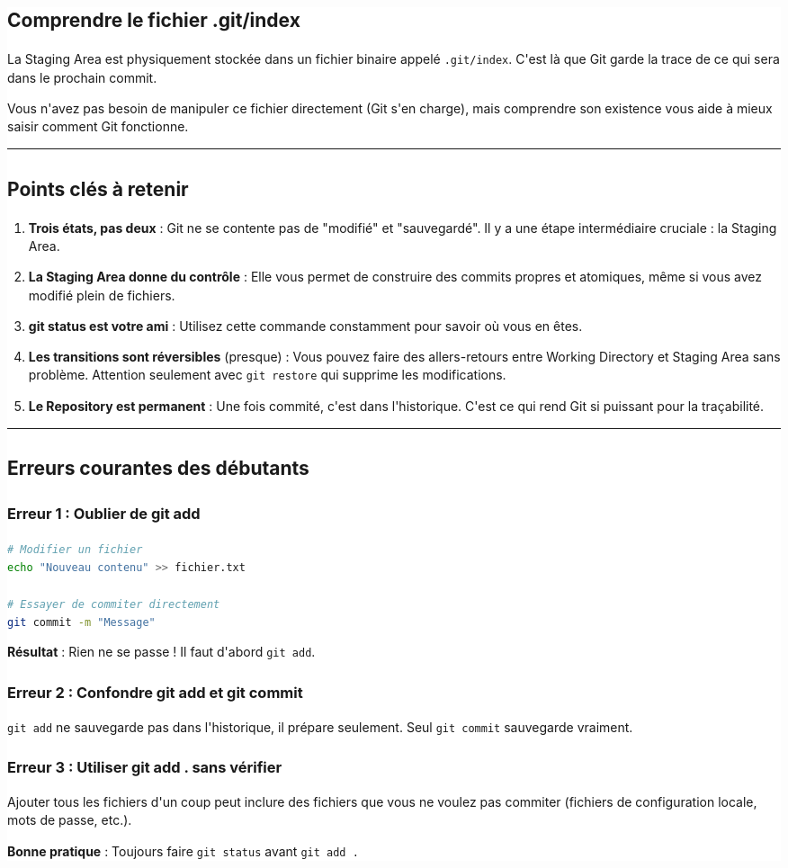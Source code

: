 
## Comprendre le fichier .git/index

La Staging Area est physiquement stockée dans un fichier binaire appelé `.git/index`. C'est là que Git garde la trace de ce qui sera dans le prochain commit.

Vous n'avez pas besoin de manipuler ce fichier directement (Git s'en charge), mais comprendre son existence vous aide à mieux saisir comment Git fonctionne.

---

## Points clés à retenir

1. **Trois états, pas deux** : Git ne se contente pas de "modifié" et "sauvegardé". Il y a une étape intermédiaire cruciale : la Staging Area.

2. **La Staging Area donne du contrôle** : Elle vous permet de construire des commits propres et atomiques, même si vous avez modifié plein de fichiers.

3. **git status est votre ami** : Utilisez cette commande constamment pour savoir où vous en êtes.

4. **Les transitions sont réversibles** (presque) : Vous pouvez faire des allers-retours entre Working Directory et Staging Area sans problème. Attention seulement avec `git restore` qui supprime les modifications.

5. **Le Repository est permanent** : Une fois commité, c'est dans l'historique. C'est ce qui rend Git si puissant pour la traçabilité.

---

## Erreurs courantes des débutants

### Erreur 1 : Oublier de git add

```bash
# Modifier un fichier
echo "Nouveau contenu" >> fichier.txt

# Essayer de commiter directement
git commit -m "Message"
```

**Résultat** : Rien ne se passe ! Il faut d'abord `git add`.

### Erreur 2 : Confondre git add et git commit

`git add` ne sauvegarde pas dans l'historique, il prépare seulement. Seul `git commit` sauvegarde vraiment.

### Erreur 3 : Utiliser git add . sans vérifier

Ajouter tous les fichiers d'un coup peut inclure des fichiers que vous ne voulez pas commiter (fichiers de configuration locale, mots de passe, etc.).

**Bonne pratique** : Toujours faire `git status` avant `git add .`
